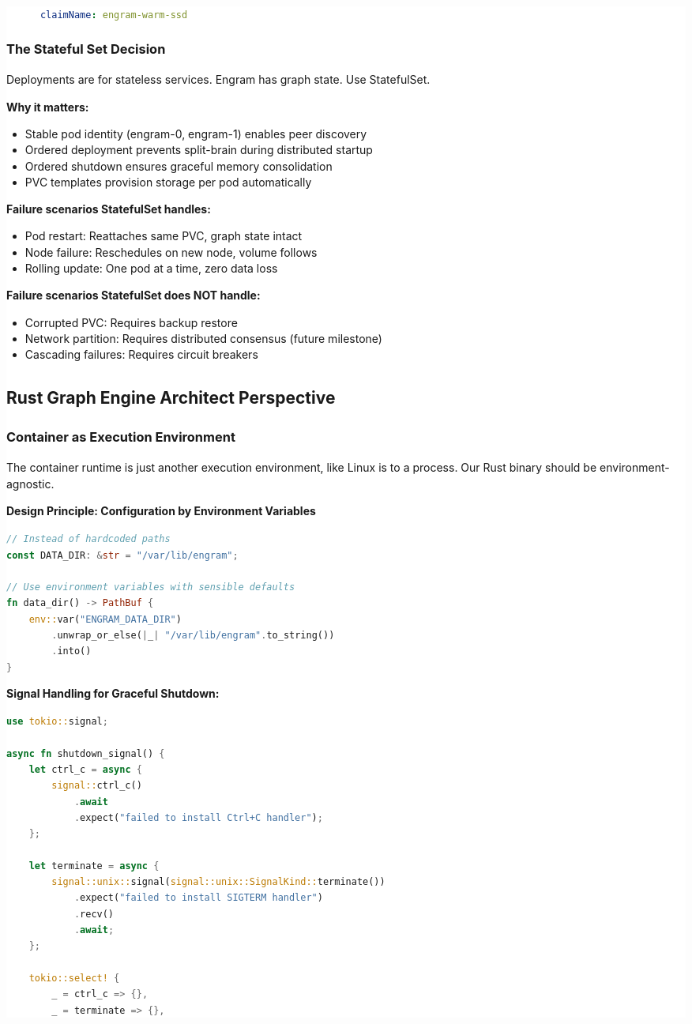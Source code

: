 ```yaml
      claimName: engram-warm-ssd
```

### The Stateful Set Decision

Deployments are for stateless services. Engram has graph state. Use StatefulSet.

**Why it matters:**
- Stable pod identity (engram-0, engram-1) enables peer discovery
- Ordered deployment prevents split-brain during distributed startup
- Ordered shutdown ensures graceful memory consolidation
- PVC templates provision storage per pod automatically

**Failure scenarios StatefulSet handles:**
- Pod restart: Reattaches same PVC, graph state intact
- Node failure: Reschedules on new node, volume follows
- Rolling update: One pod at a time, zero data loss

**Failure scenarios StatefulSet does NOT handle:**
- Corrupted PVC: Requires backup restore
- Network partition: Requires distributed consensus (future milestone)
- Cascading failures: Requires circuit breakers

## Rust Graph Engine Architect Perspective

### Container as Execution Environment

The container runtime is just another execution environment, like Linux is to a process. Our Rust binary should be environment-agnostic.

**Design Principle: Configuration by Environment Variables**

```rust
// Instead of hardcoded paths
const DATA_DIR: &str = "/var/lib/engram";

// Use environment variables with sensible defaults
fn data_dir() -> PathBuf {
    env::var("ENGRAM_DATA_DIR")
        .unwrap_or_else(|_| "/var/lib/engram".to_string())
        .into()
}
```

**Signal Handling for Graceful Shutdown:**

```rust
use tokio::signal;

async fn shutdown_signal() {
    let ctrl_c = async {
        signal::ctrl_c()
            .await
            .expect("failed to install Ctrl+C handler");
    };

    let terminate = async {
        signal::unix::signal(signal::unix::SignalKind::terminate())
            .expect("failed to install SIGTERM handler")
            .recv()
            .await;
    };

    tokio::select! {
        _ = ctrl_c => {},
        _ = terminate => {},
```
